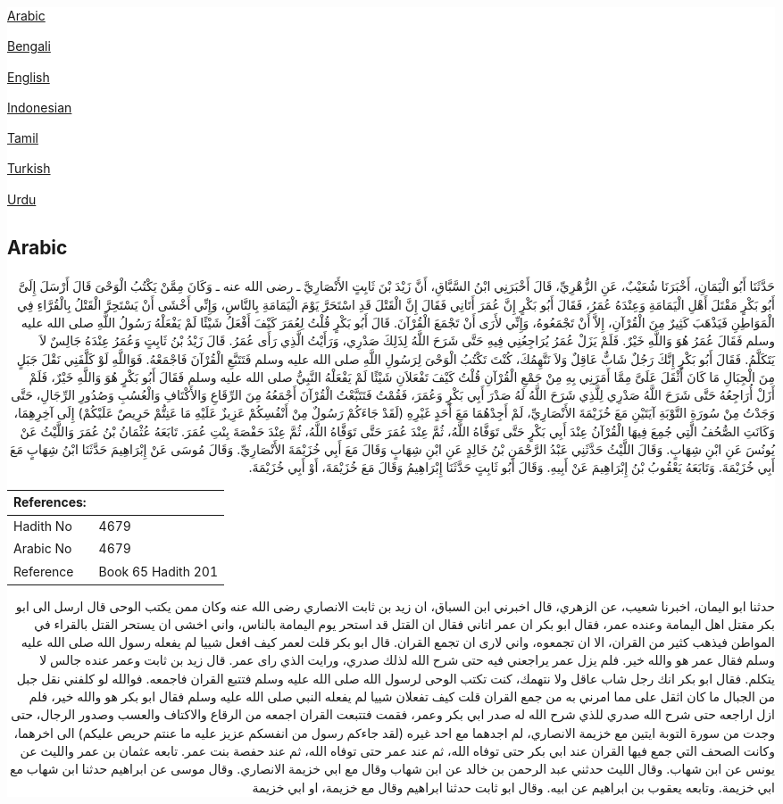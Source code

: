 [Arabic](#arabic)

[Bengali](#bengali)

[English](#english)

[Indonesian](#indonesian)

[Tamil](#tamil)

[Turkish](#turkish)

[Urdu](#urdu)

## Arabic


<div dir="rtl" lang="ar" style={{fontSize:'larger',backgroundColor:'#f8f9fa',padding:20}}>
حَدَّثَنَا أَبُو الْيَمَانِ، أَخْبَرَنَا شُعَيْبٌ، عَنِ الزُّهْرِيِّ، قَالَ أَخْبَرَنِي ابْنُ السَّبَّاقِ، أَنَّ زَيْدَ بْنَ ثَابِتٍ الأَنْصَارِيَّ ـ رضى الله عنه ـ وَكَانَ مِمَّنْ يَكْتُبُ الْوَحْىَ قَالَ أَرْسَلَ إِلَىَّ أَبُو بَكْرٍ مَقْتَلَ أَهْلِ الْيَمَامَةِ وَعِنْدَهُ عُمَرُ، فَقَالَ أَبُو بَكْرٍ إِنَّ عُمَرَ أَتَانِي فَقَالَ إِنَّ الْقَتْلَ قَدِ اسْتَحَرَّ يَوْمَ الْيَمَامَةِ بِالنَّاسِ، وَإِنِّي أَخْشَى أَنْ يَسْتَحِرَّ الْقَتْلُ بِالْقُرَّاءِ فِي الْمَوَاطِنِ فَيَذْهَبَ كَثِيرٌ مِنَ الْقُرْآنِ، إِلاَّ أَنْ تَجْمَعُوهُ، وَإِنِّي لأَرَى أَنْ تَجْمَعَ الْقُرْآنَ‏.‏ قَالَ أَبُو بَكْرٍ قُلْتُ لِعُمَرَ كَيْفَ أَفْعَلُ شَيْئًا لَمْ يَفْعَلْهُ رَسُولُ اللَّهِ صلى الله عليه وسلم فَقَالَ عُمَرُ هُوَ وَاللَّهِ خَيْرٌ‏.‏ فَلَمْ يَزَلْ عُمَرُ يُرَاجِعُنِي فِيهِ حَتَّى شَرَحَ اللَّهُ لِذَلِكَ صَدْرِي، وَرَأَيْتُ الَّذِي رَأَى عُمَرُ‏.‏ قَالَ زَيْدُ بْنُ ثَابِتٍ وَعُمَرُ عِنْدَهُ جَالِسٌ لاَ يَتَكَلَّمُ‏.‏ فَقَالَ أَبُو بَكْرٍ إِنَّكَ رَجُلٌ شَابٌّ عَاقِلٌ وَلاَ نَتَّهِمُكَ، كُنْتَ تَكْتُبُ الْوَحْىَ لِرَسُولِ اللَّهِ صلى الله عليه وسلم فَتَتَبَّعِ الْقُرْآنَ فَاجْمَعْهُ‏.‏ فَوَاللَّهِ لَوْ كَلَّفَنِي نَقْلَ جَبَلٍ مِنَ الْجِبَالِ مَا كَانَ أَثْقَلَ عَلَىَّ مِمَّا أَمَرَنِي بِهِ مِنْ جَمْعِ الْقُرْآنِ قُلْتُ كَيْفَ تَفْعَلاَنِ شَيْئًا لَمْ يَفْعَلْهُ النَّبِيُّ صلى الله عليه وسلم فَقَالَ أَبُو بَكْرٍ هُوَ وَاللَّهِ خَيْرٌ، فَلَمْ أَزَلْ أُرَاجِعُهُ حَتَّى شَرَحَ اللَّهُ صَدْرِي لِلَّذِي شَرَحَ اللَّهُ لَهُ صَدْرَ أَبِي بَكْرٍ وَعُمَرَ، فَقُمْتُ فَتَتَبَّعْتُ الْقُرْآنَ أَجْمَعُهُ مِنَ الرِّقَاعِ وَالأَكْتَافِ وَالْعُسُبِ وَصُدُورِ الرِّجَالِ، حَتَّى وَجَدْتُ مِنْ سُورَةِ التَّوْبَةِ آيَتَيْنِ مَعَ خُزَيْمَةَ الأَنْصَارِيِّ، لَمْ أَجِدْهُمَا مَعَ أَحَدٍ غَيْرِهِ ‏(‏لَقَدْ جَاءَكُمْ رَسُولٌ مِنْ أَنْفُسِكُمْ عَزِيزٌ عَلَيْهِ مَا عَنِتُّمْ حَرِيصٌ عَلَيْكُمْ‏)‏ إِلَى آخِرِهِمَا، وَكَانَتِ الصُّحُفُ الَّتِي جُمِعَ فِيهَا الْقُرْآنُ عِنْدَ أَبِي بَكْرٍ حَتَّى تَوَفَّاهُ اللَّهُ، ثُمَّ عِنْدَ عُمَرَ حَتَّى تَوَفَّاهُ اللَّهُ، ثُمَّ عِنْدَ حَفْصَةَ بِنْتِ عُمَرَ‏.‏ تَابَعَهُ عُثْمَانُ بْنُ عُمَرَ وَاللَّيْثُ عَنْ يُونُسَ عَنِ ابْنِ شِهَابٍ‏.‏ وَقَالَ اللَّيْثُ حَدَّثَنِي عَبْدُ الرَّحْمَنِ بْنُ خَالِدٍ عَنِ ابْنِ شِهَابٍ وَقَالَ مَعَ أَبِي خُزَيْمَةَ الأَنْصَارِيِّ‏.‏ وَقَالَ مُوسَى عَنْ إِبْرَاهِيمَ حَدَّثَنَا ابْنُ شِهَابٍ مَعَ أَبِي خُزَيْمَةَ‏.‏ وَتَابَعَهُ يَعْقُوبُ بْنُ إِبْرَاهِيمَ عَنْ أَبِيهِ‏.‏ وَقَالَ أَبُو ثَابِتٍ حَدَّثَنَا إِبْرَاهِيمُ وَقَالَ مَعَ خُزَيْمَةَ، أَوْ أَبِي خُزَيْمَةَ‏.‏
</div>
<div style={{backgroundColor:'#f8f9fa',padding:20, marginBottom: 10}}><table> <thead> <tr> <th>References:</th> <th></th> </tr> </thead> <tbody><tr><td>Hadith No</td><td>4679</td></tr><tr><td>Arabic No</td><td>4679</td></tr><tr><td>Reference</td><td>Book 65 Hadith 201</td></tr></tbody></table></div>


<div dir="rtl" lang="ar" style={{fontSize:'larger',backgroundColor:'#f8f9fa',padding:20}}>
حدثنا ابو اليمان، اخبرنا شعيب، عن الزهري، قال اخبرني ابن السباق، ان زيد بن ثابت الانصاري رضى الله عنه وكان ممن يكتب الوحى قال ارسل الى ابو بكر مقتل اهل اليمامة وعنده عمر، فقال ابو بكر ان عمر اتاني فقال ان القتل قد استحر يوم اليمامة بالناس، واني اخشى ان يستحر القتل بالقراء في المواطن فيذهب كثير من القران، الا ان تجمعوه، واني لارى ان تجمع القران. قال ابو بكر قلت لعمر كيف افعل شييا لم يفعله رسول الله صلى الله عليه وسلم فقال عمر هو والله خير. فلم يزل عمر يراجعني فيه حتى شرح الله لذلك صدري، ورايت الذي راى عمر. قال زيد بن ثابت وعمر عنده جالس لا يتكلم. فقال ابو بكر انك رجل شاب عاقل ولا نتهمك، كنت تكتب الوحى لرسول الله صلى الله عليه وسلم فتتبع القران فاجمعه. فوالله لو كلفني نقل جبل من الجبال ما كان اثقل على مما امرني به من جمع القران قلت كيف تفعلان شييا لم يفعله النبي صلى الله عليه وسلم فقال ابو بكر هو والله خير، فلم ازل اراجعه حتى شرح الله صدري للذي شرح الله له صدر ابي بكر وعمر، فقمت فتتبعت القران اجمعه من الرقاع والاكتاف والعسب وصدور الرجال، حتى وجدت من سورة التوبة ايتين مع خزيمة الانصاري، لم اجدهما مع احد غيره (لقد جاءكم رسول من انفسكم عزيز عليه ما عنتم حريص عليكم) الى اخرهما، وكانت الصحف التي جمع فيها القران عند ابي بكر حتى توفاه الله، ثم عند عمر حتى توفاه الله، ثم عند حفصة بنت عمر. تابعه عثمان بن عمر والليث عن يونس عن ابن شهاب. وقال الليث حدثني عبد الرحمن بن خالد عن ابن شهاب وقال مع ابي خزيمة الانصاري. وقال موسى عن ابراهيم حدثنا ابن شهاب مع ابي خزيمة. وتابعه يعقوب بن ابراهيم عن ابيه. وقال ابو ثابت حدثنا ابراهيم وقال مع خزيمة، او ابي خزيمة
</div>